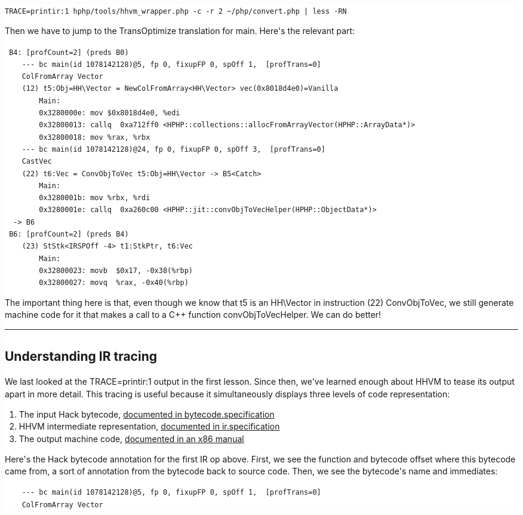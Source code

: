 ```
TRACE=printir:1 hphp/tools/hhvm_wrapper.php -c -r 2 ~/php/convert.php | less -RN
```

Then we have to jump to the TransOptimize translation for main. Here's the
relevant part:

```
 B4: [profCount=2] (preds B0)
    --- bc main(id 1078142128)@5, fp 0, fixupFP 0, spOff 1,  [profTrans=0]
    ColFromArray Vector
    (12) t5:Obj=HH\Vector = NewColFromArray<HH\Vector> vec(0x8018d4e0)=Vanilla
        Main:
        0x3280000e: mov $0x8018d4e0, %edi
        0x32800013: callq  0xa712ff0 <HPHP::collections::allocFromArrayVector(HPHP::ArrayData*)>
        0x32800018: mov %rax, %rbx
    --- bc main(id 1078142128)@24, fp 0, fixupFP 0, spOff 3,  [profTrans=0]
    CastVec
    (22) t6:Vec = ConvObjToVec t5:Obj=HH\Vector -> B5<Catch>
        Main:
        0x3280001b: mov %rbx, %rdi
        0x3280001e: callq  0xa260c00 <HPHP::jit::convObjToVecHelper(HPHP::ObjectData*)>
  -> B6
 B6: [profCount=2] (preds B4)
    (23) StStk<IRSPOff -4> t1:StkPtr, t6:Vec
        Main:
        0x32800023: movb  $0x17, -0x38(%rbp)
        0x32800027: movq  %rax, -0x40(%rbp)
```

The important thing here is that, even though we know that t5 is an HH\Vector
in instruction (22) ConvObjToVec, we still generate machine code for it that
makes a call to a C++ function convObjToVecHelper. We can do better!

---

## Understanding IR tracing

We last looked at the TRACE=printir:1 output in the first lesson. Since then,
we've learned enough about HHVM to tease its output apart in more detail. This
tracing is useful because it simultaneously displays three levels of code
representation:

1. The input Hack bytecode, [documented in bytecode.specification](../bytecode.specification)
2. HHVM intermediate representation, [documented in ir.specification](../ir.specification)
3. The output machine code, [documented in an x86 manual](https://www.felixcloutier.com/x86/)

Here's the Hack bytecode annotation for the first IR op above. First, we see
the function and bytecode offset where this bytecode came from, a sort of
annotation from the bytecode back to source code. Then, we see the bytecode's
name and immediates:

```
    --- bc main(id 1078142128)@5, fp 0, fixupFP 0, spOff 1,  [profTrans=0]
    ColFromArray Vector
```
